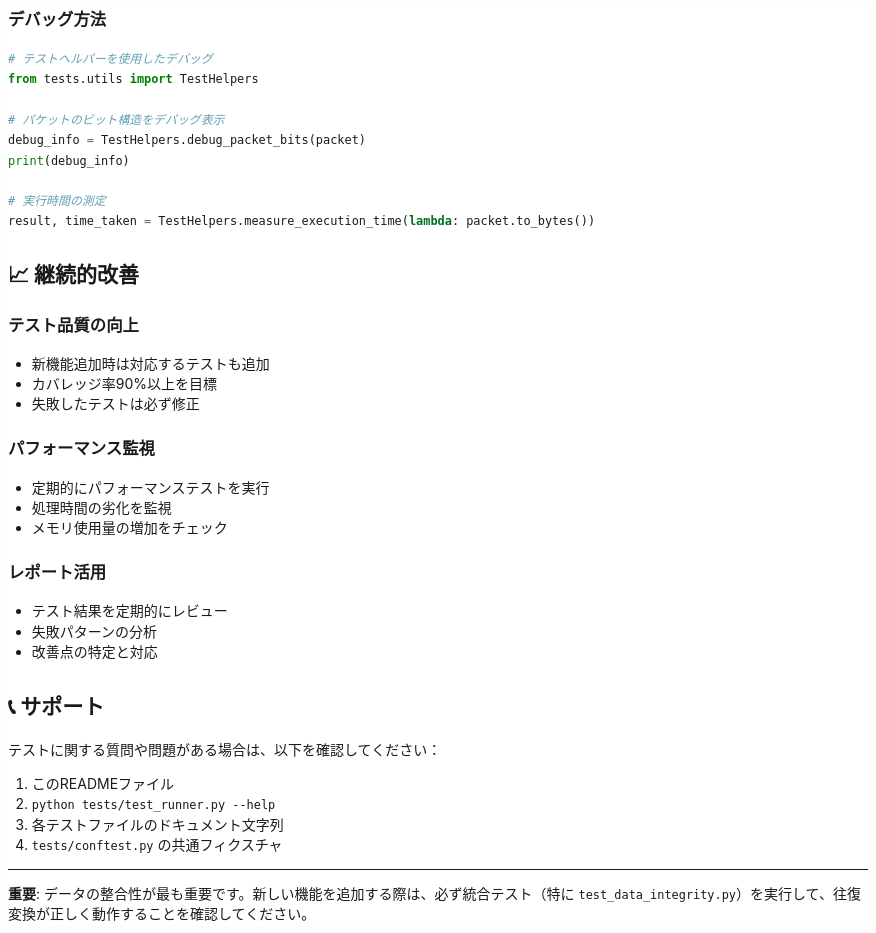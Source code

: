 ### デバッグ方法

```python
# テストヘルパーを使用したデバッグ
from tests.utils import TestHelpers

# パケットのビット構造をデバッグ表示
debug_info = TestHelpers.debug_packet_bits(packet)
print(debug_info)

# 実行時間の測定
result, time_taken = TestHelpers.measure_execution_time(lambda: packet.to_bytes())
```

## 📈 継続的改善

### テスト品質の向上
- 新機能追加時は対応するテストも追加
- カバレッジ率90%以上を目標
- 失敗したテストは必ず修正

### パフォーマンス監視
- 定期的にパフォーマンステストを実行
- 処理時間の劣化を監視
- メモリ使用量の増加をチェック

### レポート活用
- テスト結果を定期的にレビュー
- 失敗パターンの分析
- 改善点の特定と対応

## 📞 サポート

テストに関する質問や問題がある場合は、以下を確認してください：

1. このREADMEファイル
2. `python tests/test_runner.py --help`
3. 各テストファイルのドキュメント文字列
4. `tests/conftest.py` の共通フィクスチャ

---

**重要**: データの整合性が最も重要です。新しい機能を追加する際は、必ず統合テスト（特に `test_data_integrity.py`）を実行して、往復変換が正しく動作することを確認してください。
